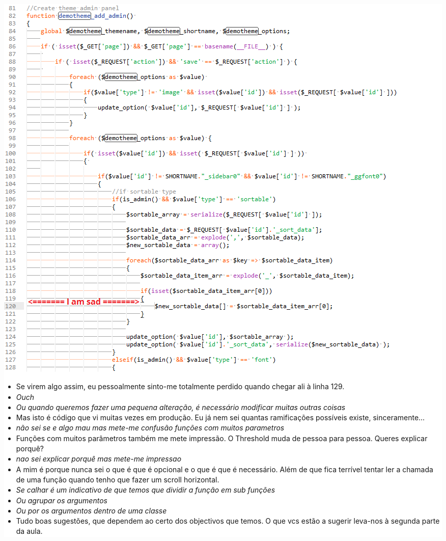 ![imgid](refactoring_tp_imgs/nested_conditionals.png)

+ Se virem algo assim, eu pessoalmente sinto-me totalmente perdido quando chegar ali à linha 129.
+ _Ouch_
+ _Ou quando queremos fazer uma pequena alteração, é necessário modificar muitas outras coisas_
+ Mas isto é código que vi muitas vezes em produção. Eu já nem sei quantas ramificações possíveis existe, sinceramente…
+ _não sei se e algo mau mas mete-me confusão funções com muitos parametros_
+ Funções com muitos parâmetros também me mete impressão. O Threshold muda de pessoa para pessoa. Queres explicar porquê?
+ _nao sei explicar porquê mas mete-me impressao_
+ A mim é porque nunca sei o que é que é opcional e o que é que é necessário. Além de que fica terrível tentar ler a chamada de uma função quando tenho que fazer um scroll horizontal.
+ _Se calhar é um indicativo de que temos que dividir a função em sub funções_
+ _Ou agrupar os argumentos_
+ _Ou por os argumentos dentro de uma classe_
+ Tudo boas sugestões, que dependem ao certo dos objectivos que temos. O que vcs estão a sugerir leva-nos à segunda parte da aula.
